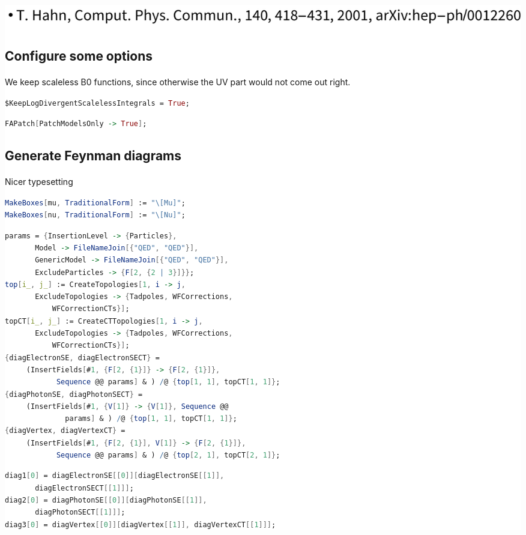 ![145baygm4jppw](img/145baygm4jppw.svg)

## Configure some options

We keep scaleless B0 functions, since otherwise the UV part would not come out right.

```mathematica
$KeepLogDivergentScalelessIntegrals = True; 
```

```mathematica
FAPatch[PatchModelsOnly -> True]; 
```

## Generate Feynman diagrams

Nicer typesetting

```mathematica
MakeBoxes[mu, TraditionalForm] := "\[Mu]"; 
MakeBoxes[nu, TraditionalForm] := "\[Nu]"; 
```

```mathematica
params = {InsertionLevel -> {Particles}, 
       Model -> FileNameJoin[{"QED", "QED"}], 
       GenericModel -> FileNameJoin[{"QED", "QED"}], 
       ExcludeParticles -> {F[2, {2 | 3}]}}; 
top[i_, j_] := CreateTopologies[1, i -> j, 
       ExcludeTopologies -> {Tadpoles, WFCorrections, 
           WFCorrectionCTs}]; 
topCT[i_, j_] := CreateCTTopologies[1, i -> j, 
       ExcludeTopologies -> {Tadpoles, WFCorrections, 
           WFCorrectionCTs}]; 
{diagElectronSE, diagElectronSECT} = 
     (InsertFields[#1, {F[2, {1}]} -> {F[2, {1}]}, 
            Sequence @@ params] & ) /@ {top[1, 1], topCT[1, 1]}; 
{diagPhotonSE, diagPhotonSECT} = 
     (InsertFields[#1, {V[1]} -> {V[1]}, Sequence @@ 
              params] & ) /@ {top[1, 1], topCT[1, 1]}; 
{diagVertex, diagVertexCT} = 
     (InsertFields[#1, {F[2, {1}], V[1]} -> {F[2, {1}]}, 
            Sequence @@ params] & ) /@ {top[2, 1], topCT[2, 1]}; 
```

```mathematica
diag1[0] = diagElectronSE[[0]][diagElectronSE[[1]], 
       diagElectronSECT[[1]]]; 
diag2[0] = diagPhotonSE[[0]][diagPhotonSE[[1]], 
       diagPhotonSECT[[1]]]; 
diag3[0] = diagVertex[[0]][diagVertex[[1]], diagVertexCT[[1]]]; 
```
